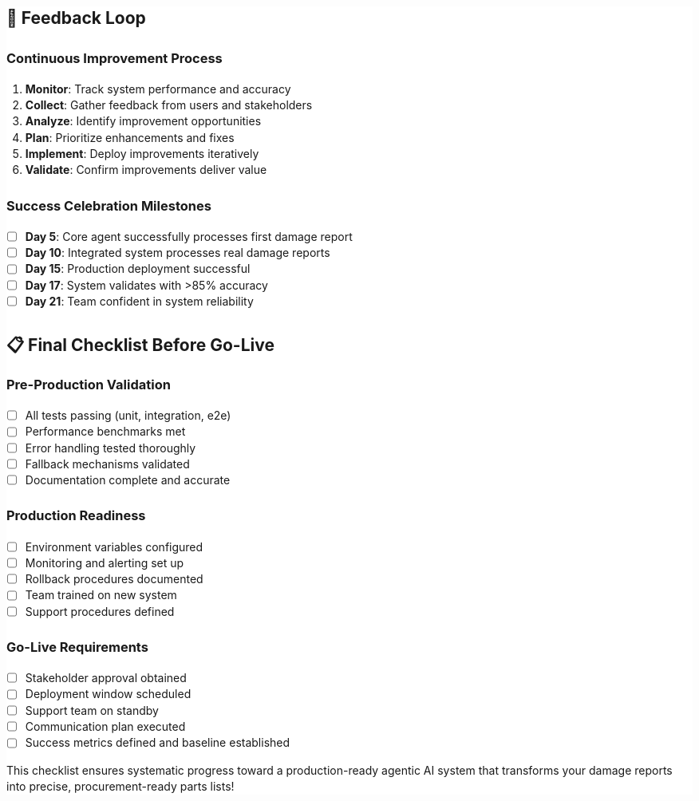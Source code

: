 ## 🔄 **Feedback Loop**

### **Continuous Improvement Process**
1. **Monitor**: Track system performance and accuracy
2. **Collect**: Gather feedback from users and stakeholders
3. **Analyze**: Identify improvement opportunities
4. **Plan**: Prioritize enhancements and fixes
5. **Implement**: Deploy improvements iteratively
6. **Validate**: Confirm improvements deliver value

### **Success Celebration Milestones**
- [ ] **Day 5**: Core agent successfully processes first damage report
- [ ] **Day 10**: Integrated system processes real damage reports
- [ ] **Day 15**: Production deployment successful
- [ ] **Day 17**: System validates with >85% accuracy
- [ ] **Day 21**: Team confident in system reliability

## 📋 **Final Checklist Before Go-Live**

### **Pre-Production Validation**
- [ ] All tests passing (unit, integration, e2e)
- [ ] Performance benchmarks met
- [ ] Error handling tested thoroughly
- [ ] Fallback mechanisms validated
- [ ] Documentation complete and accurate

### **Production Readiness**
- [ ] Environment variables configured
- [ ] Monitoring and alerting set up
- [ ] Rollback procedures documented
- [ ] Team trained on new system
- [ ] Support procedures defined

### **Go-Live Requirements**
- [ ] Stakeholder approval obtained
- [ ] Deployment window scheduled
- [ ] Support team on standby
- [ ] Communication plan executed
- [ ] Success metrics defined and baseline established

This checklist ensures systematic progress toward a production-ready agentic AI system that transforms your damage reports into precise, procurement-ready parts lists!
